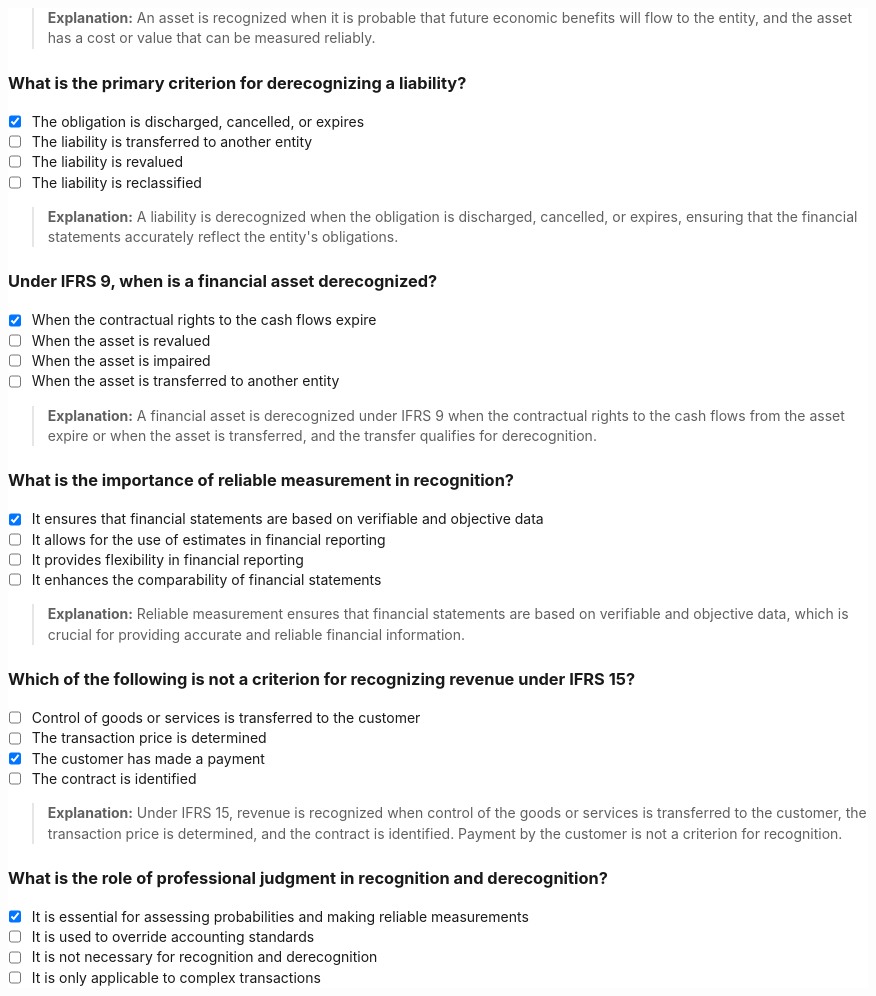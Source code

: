 > **Explanation:** An asset is recognized when it is probable that future economic benefits will flow to the entity, and the asset has a cost or value that can be measured reliably.

### What is the primary criterion for derecognizing a liability?

- [x] The obligation is discharged, cancelled, or expires
- [ ] The liability is transferred to another entity
- [ ] The liability is revalued
- [ ] The liability is reclassified

> **Explanation:** A liability is derecognized when the obligation is discharged, cancelled, or expires, ensuring that the financial statements accurately reflect the entity's obligations.

### Under IFRS 9, when is a financial asset derecognized?

- [x] When the contractual rights to the cash flows expire
- [ ] When the asset is revalued
- [ ] When the asset is impaired
- [ ] When the asset is transferred to another entity

> **Explanation:** A financial asset is derecognized under IFRS 9 when the contractual rights to the cash flows from the asset expire or when the asset is transferred, and the transfer qualifies for derecognition.

### What is the importance of reliable measurement in recognition?

- [x] It ensures that financial statements are based on verifiable and objective data
- [ ] It allows for the use of estimates in financial reporting
- [ ] It provides flexibility in financial reporting
- [ ] It enhances the comparability of financial statements

> **Explanation:** Reliable measurement ensures that financial statements are based on verifiable and objective data, which is crucial for providing accurate and reliable financial information.

### Which of the following is not a criterion for recognizing revenue under IFRS 15?

- [ ] Control of goods or services is transferred to the customer
- [ ] The transaction price is determined
- [x] The customer has made a payment
- [ ] The contract is identified

> **Explanation:** Under IFRS 15, revenue is recognized when control of the goods or services is transferred to the customer, the transaction price is determined, and the contract is identified. Payment by the customer is not a criterion for recognition.

### What is the role of professional judgment in recognition and derecognition?

- [x] It is essential for assessing probabilities and making reliable measurements
- [ ] It is used to override accounting standards
- [ ] It is not necessary for recognition and derecognition
- [ ] It is only applicable to complex transactions
